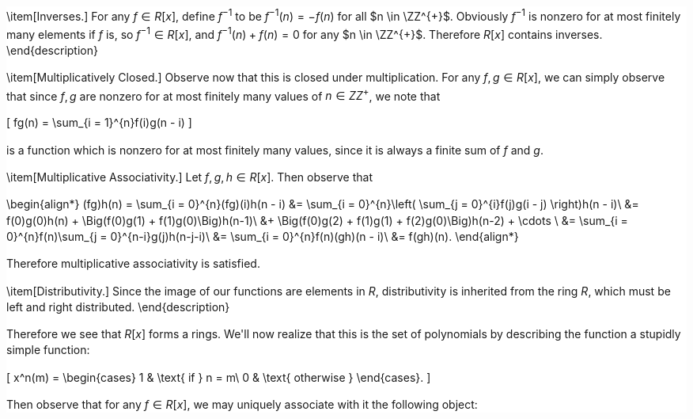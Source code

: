 \item[Inverses.] 
For any $f \in R[x]$, define $f^{-1}$ to be $f^{-1}(n)
= -f(n)$ for all $n \in \ZZ^{+}$. Obviously $f^{-1}$
is nonzero for at most finitely many elements if $f$
is, so $f^{-1} \in R[x]$, and $f^{-1}(n) + f(n) = 0$
for any $n \in \ZZ^{+}$. Therefore $R[x]$ contains inverses.  
\end{description} 

\item[Multiplicatively Closed.]
Observe now that this is closed under multiplication. For
any $f, g \in R[x]$, we can simply observe that since $f,
g$ are nonzero for at most finitely many values of $n \in
ZZ^{+}$, we note that 

\[
fg(n) = \sum_{i = 1}^{n}f(i)g(n - i)
\]

is a function which is nonzero for at most finitely many
values, since it is always a finite sum of $f$ and $g$.

\item[Multiplicative Associativity.]
Let $f, g, h \in R[x]$. Then observe that 

\begin{align*}
(fg)h(n) = \sum_{i = 0}^{n}(fg)(i)h(n - i) &= 
\sum_{i = 0}^{n}\left( \sum_{j = 0}^{i}f(j)g(i - j) \right)h(n - i)\\
&= f(0)g(0)h(n) + \Big(f(0)g(1) + f(1)g(0)\Big)h(n-1)\\ 
&+ \Big(f(0)g(2) + f(1)g(1) + f(2)g(0)\Big)h(n-2) + \cdots \\
&= \sum_{i = 0}^{n}f(n)\sum_{j = 0}^{n-i}g(j)h(n-j-i)\\
&= \sum_{i = 0}^{n}f(n)(gh)(n - i)\\
&= f(gh)(n).
\end{align*}

Therefore multiplicative associativity is satisfied.

\item[Distributivity.] 
Since the image of our functions are elements in $R$, distributivity is inherited from the ring $R$, which must
be left and right distributed. 
\end{description}

Therefore we see that $R[x]$ forms a rings. We'll now realize
that this is the set of polynomials by describing the function
a stupidly simple function: 

\[
x^n(m) = 
\begin{cases}
1 & \text{ if } n = m\\
0 & \text{ otherwise }
\end{cases}.
\]

Then observe that for any $f \in R[x]$, we may uniquely associate
with it the following object: 

